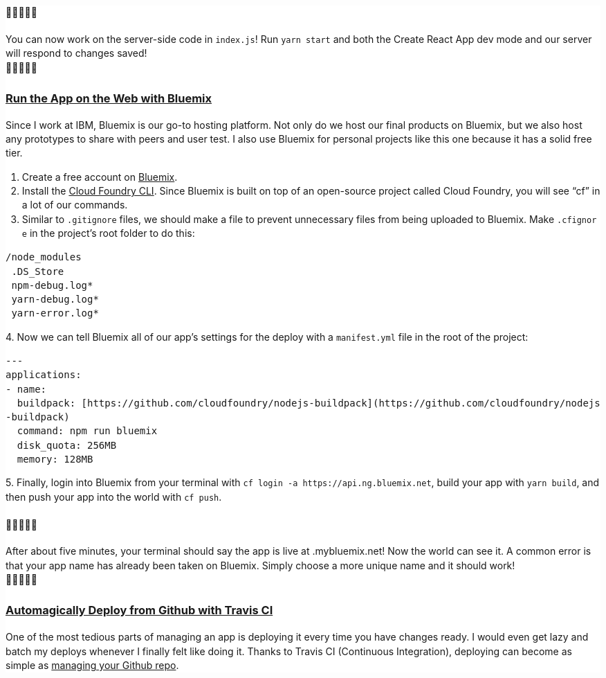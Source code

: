 #### 🎉🎉🎉🎉🎉

You can now work on the server-side code in `index.js`! Run `yarn start` and both the Create React App dev mode and our server will respond to changes saved!  
🎉🎉🎉🎉🎉

### [Run the App on the Web with Bluemix](https://github.com/seejamescode/create-react-app-devops/commit/3d61ec57acdbd0988c4aadf402415d290cf9c064)

Since I work at IBM, Bluemix is our go-to hosting platform. Not only do we host our final products on Bluemix, but we also host any prototypes to share with peers and user test. I also use Bluemix for personal projects like this one because it has a solid free tier.

1.  Create a free account on [Bluemix](https://www.bluemix.net).
2.  Install the [Cloud Foundry CLI](https://docs.cloudfoundry.org/cf-cli/install-go-cli.html). Since Bluemix is built on top of an open-source project called Cloud Foundry, you will see “cf” in a lot of our commands.
3.  Similar to `.gitignore` files, we should make a file to prevent unnecessary files from being uploaded to Bluemix. Make `.cfignore` in the project’s root folder to do this:

<pre name="59fd" id="59fd" class="graf graf--pre graf-after--li">/node_modules  
 .DS_Store  
 npm-debug.log*  
 yarn-debug.log*  
 yarn-error.log*</pre>

4\. Now we can tell Bluemix all of our app’s settings for the deploy with a `manifest.yml` file in the root of the project:

<pre name="6b62" id="6b62" class="graf graf--pre graf-after--p">---  
applications:  
- name:   
  buildpack: [https://github.com/cloudfoundry/nodejs-buildpack](https://github.com/cloudfoundry/nodejs-buildpack)  
  command: npm run bluemix  
  disk_quota: 256MB  
  memory: 128MB</pre>

5\. Finally, login into Bluemix from your terminal with `cf login -a https://api.ng.bluemix.net`, build your app with `yarn build`, and then push your app into the world with `cf push`.

#### 🎉🎉🎉🎉🎉

After about five minutes, your terminal should say the app is live at .mybluemix.net! Now the world can see it. A common error is that your app name has already been taken on Bluemix. Simply choose a more unique name and it should work!  
🎉🎉🎉🎉🎉

### [Automagically Deploy from Github with Travis CI](http://Automagically%20Deploy%20from%20Github%20with%20Travis%C2%A0CI)

One of the most tedious parts of managing an app is deploying it every time you have changes ready. I would even get lazy and batch my deploys whenever I finally felt like doing it. Thanks to Travis CI (Continuous Integration), deploying can become as simple as [managing your Github repo](https://guides.github.com/activities/hello-world/).
